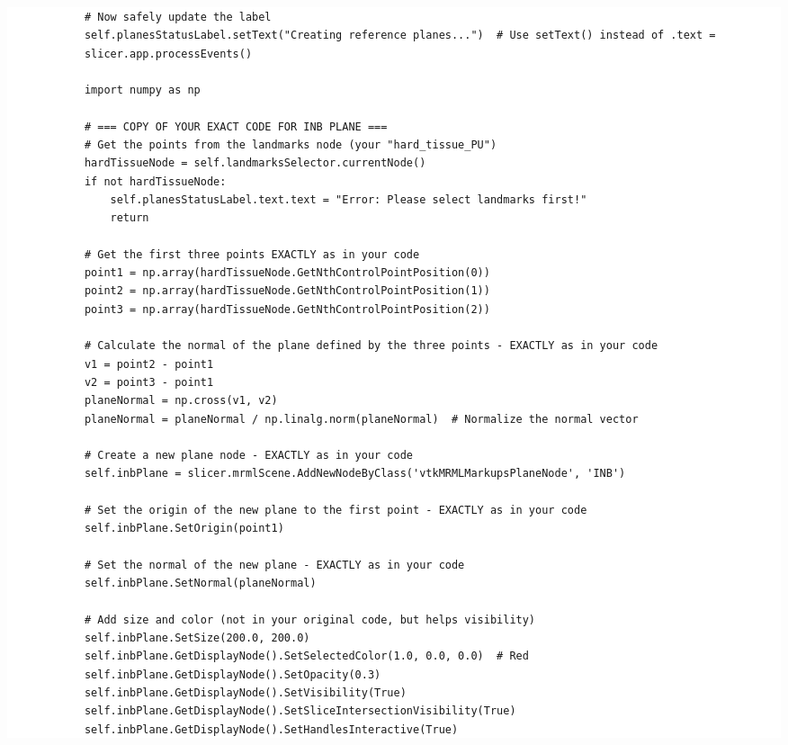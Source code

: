                 # Now safely update the label
                self.planesStatusLabel.setText("Creating reference planes...")  # Use setText() instead of .text =
                slicer.app.processEvents()
                
                import numpy as np
                
                # === COPY OF YOUR EXACT CODE FOR INB PLANE ===
                # Get the points from the landmarks node (your "hard_tissue_PU")
                hardTissueNode = self.landmarksSelector.currentNode()
                if not hardTissueNode:
                    self.planesStatusLabel.text.text = "Error: Please select landmarks first!"
                    return
                    
                # Get the first three points EXACTLY as in your code
                point1 = np.array(hardTissueNode.GetNthControlPointPosition(0))
                point2 = np.array(hardTissueNode.GetNthControlPointPosition(1))
                point3 = np.array(hardTissueNode.GetNthControlPointPosition(2))

                # Calculate the normal of the plane defined by the three points - EXACTLY as in your code
                v1 = point2 - point1
                v2 = point3 - point1
                planeNormal = np.cross(v1, v2)
                planeNormal = planeNormal / np.linalg.norm(planeNormal)  # Normalize the normal vector

                # Create a new plane node - EXACTLY as in your code
                self.inbPlane = slicer.mrmlScene.AddNewNodeByClass('vtkMRMLMarkupsPlaneNode', 'INB')

                # Set the origin of the new plane to the first point - EXACTLY as in your code
                self.inbPlane.SetOrigin(point1)

                # Set the normal of the new plane - EXACTLY as in your code
                self.inbPlane.SetNormal(planeNormal)
                
                # Add size and color (not in your original code, but helps visibility)
                self.inbPlane.SetSize(200.0, 200.0)
                self.inbPlane.GetDisplayNode().SetSelectedColor(1.0, 0.0, 0.0)  # Red
                self.inbPlane.GetDisplayNode().SetOpacity(0.3)
                self.inbPlane.GetDisplayNode().SetVisibility(True)
                self.inbPlane.GetDisplayNode().SetSliceIntersectionVisibility(True)
                self.inbPlane.GetDisplayNode().SetHandlesInteractive(True)
                